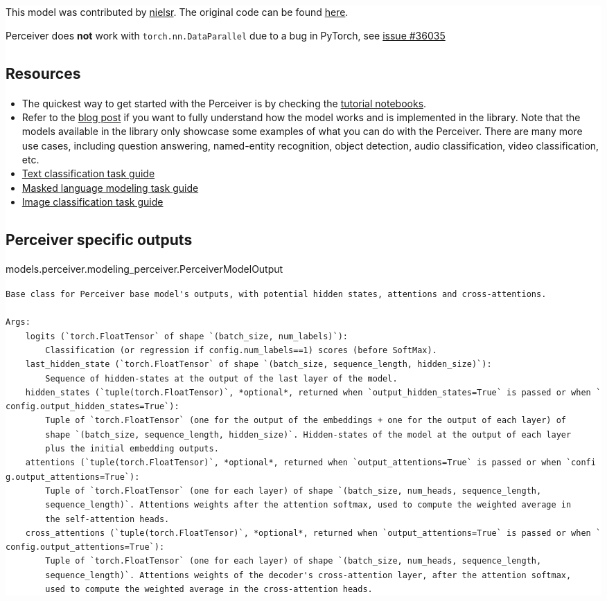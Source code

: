 This model was contributed by [nielsr](https://huggingface.co/nielsr). The original code can be found
[here](https://github.com/deepmind/deepmind-research/tree/master/perceiver).

<Tip warning={true}>

Perceiver does **not** work with `torch.nn.DataParallel` due to a bug in PyTorch, see [issue #36035](https://github.com/pytorch/pytorch/issues/36035)

</Tip>

## Resources

- The quickest way to get started with the Perceiver is by checking the [tutorial
  notebooks](https://github.com/NielsRogge/Transformers-Tutorials/tree/master/Perceiver).
- Refer to the [blog post](https://huggingface.co/blog/perceiver) if you want to fully understand how the model works and
is implemented in the library. Note that the models available in the library only showcase some examples of what you can do
with the Perceiver. There are many more use cases, including question answering, named-entity recognition, object detection,
audio classification, video classification, etc.
- [Text classification task guide](../tasks/sequence_classification)
- [Masked language modeling task guide](../tasks/masked_language_modeling)
- [Image classification task guide](../tasks/image_classification)

## Perceiver specific outputs

models.perceiver.modeling_perceiver.PerceiverModelOutput

    Base class for Perceiver base model's outputs, with potential hidden states, attentions and cross-attentions.

    Args:
        logits (`torch.FloatTensor` of shape `(batch_size, num_labels)`):
            Classification (or regression if config.num_labels==1) scores (before SoftMax).
        last_hidden_state (`torch.FloatTensor` of shape `(batch_size, sequence_length, hidden_size)`):
            Sequence of hidden-states at the output of the last layer of the model.
        hidden_states (`tuple(torch.FloatTensor)`, *optional*, returned when `output_hidden_states=True` is passed or when `config.output_hidden_states=True`):
            Tuple of `torch.FloatTensor` (one for the output of the embeddings + one for the output of each layer) of
            shape `(batch_size, sequence_length, hidden_size)`. Hidden-states of the model at the output of each layer
            plus the initial embedding outputs.
        attentions (`tuple(torch.FloatTensor)`, *optional*, returned when `output_attentions=True` is passed or when `config.output_attentions=True`):
            Tuple of `torch.FloatTensor` (one for each layer) of shape `(batch_size, num_heads, sequence_length,
            sequence_length)`. Attentions weights after the attention softmax, used to compute the weighted average in
            the self-attention heads.
        cross_attentions (`tuple(torch.FloatTensor)`, *optional*, returned when `output_attentions=True` is passed or when `config.output_attentions=True`):
            Tuple of `torch.FloatTensor` (one for each layer) of shape `(batch_size, num_heads, sequence_length,
            sequence_length)`. Attentions weights of the decoder's cross-attention layer, after the attention softmax,
            used to compute the weighted average in the cross-attention heads.
    
